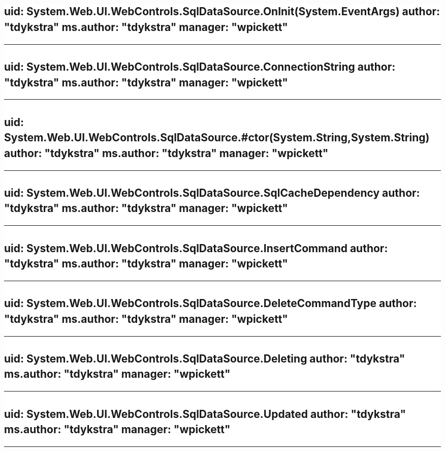 uid: System.Web.UI.WebControls.SqlDataSource.OnInit(System.EventArgs)
author: "tdykstra"
ms.author: "tdykstra"
manager: "wpickett"
---

---
uid: System.Web.UI.WebControls.SqlDataSource.ConnectionString
author: "tdykstra"
ms.author: "tdykstra"
manager: "wpickett"
---

---
uid: System.Web.UI.WebControls.SqlDataSource.#ctor(System.String,System.String)
author: "tdykstra"
ms.author: "tdykstra"
manager: "wpickett"
---

---
uid: System.Web.UI.WebControls.SqlDataSource.SqlCacheDependency
author: "tdykstra"
ms.author: "tdykstra"
manager: "wpickett"
---

---
uid: System.Web.UI.WebControls.SqlDataSource.InsertCommand
author: "tdykstra"
ms.author: "tdykstra"
manager: "wpickett"
---

---
uid: System.Web.UI.WebControls.SqlDataSource.DeleteCommandType
author: "tdykstra"
ms.author: "tdykstra"
manager: "wpickett"
---

---
uid: System.Web.UI.WebControls.SqlDataSource.Deleting
author: "tdykstra"
ms.author: "tdykstra"
manager: "wpickett"
---

---
uid: System.Web.UI.WebControls.SqlDataSource.Updated
author: "tdykstra"
ms.author: "tdykstra"
manager: "wpickett"
---

---